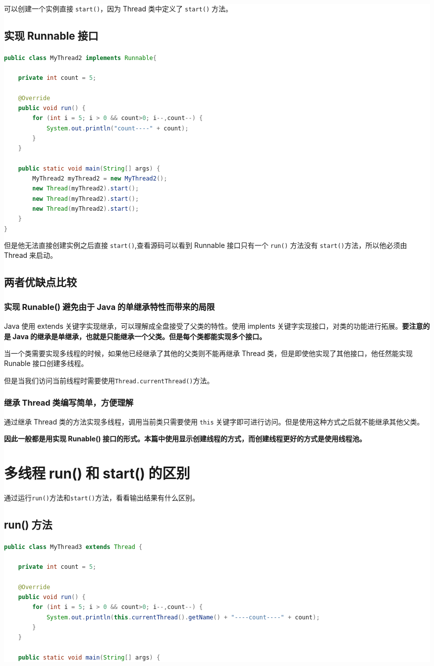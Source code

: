 
可以创建一个实例直接 `start()`，因为 Thread 类中定义了 `start()` 方法。

## 实现 Runnable 接口

```java
public class MyThread2 implements Runnable{

    private int count = 5;

    @Override
    public void run() {
        for (int i = 5; i > 0 && count>0; i--,count--) {
            System.out.println("count----" + count);
        }
    }

    public static void main(String[] args) {
        MyThread2 myThread2 = new MyThread2();
        new Thread(myThread2).start();
        new Thread(myThread2).start();
        new Thread(myThread2).start();
    }
}
```

但是他无法直接创建实例之后直接 `start()`,查看源码可以看到 Runnable 接口只有一个 `run()` 方法没有 `start()`方法，所以他必须由 Thread 来启动。

## 两者优缺点比较

### 实现 Runable() 避免由于 Java 的单继承特性而带来的局限

Java 使用 extends 关键字实现继承，可以理解成全盘接受了父类的特性。使用 implents 关键字实现接口，对类的功能进行拓展。**要注意的是 Java 的继承是单继承，也就是只能继承一个父类。但是每个类都能实现多个接口。**

当一个类需要实现多线程的时候，如果他已经继承了其他的父类则不能再继承 Thread 类，但是即使他实现了其他接口，他任然能实现 Runable 接口创建多线程。

但是当我们访问当前线程时需要使用`Thread.currentThread()`方法。

### 继承 Thread 类编写简单，方便理解

通过继承 Thread 类的方法实现多线程，调用当前类只需要使用 `this` 关键字即可进行访问。但是使用这种方式之后就不能继承其他父类。

**因此一般都是用实现 Runable() 接口的形式。本篇中使用显示创建线程的方式，而创建线程更好的方式是使用线程池。**

# 多线程 run() 和 start() 的区别

通过运行`run()`方法和`start()`方法，看看输出结果有什么区别。

## run() 方法

```java
public class MyThread3 extends Thread {

    private int count = 5;

    @Override
    public void run() {
        for (int i = 5; i > 0 && count>0; i--,count--) {
            System.out.println(this.currentThread().getName() + "----count----" + count);
        }
    }

    public static void main(String[] args) {

```
